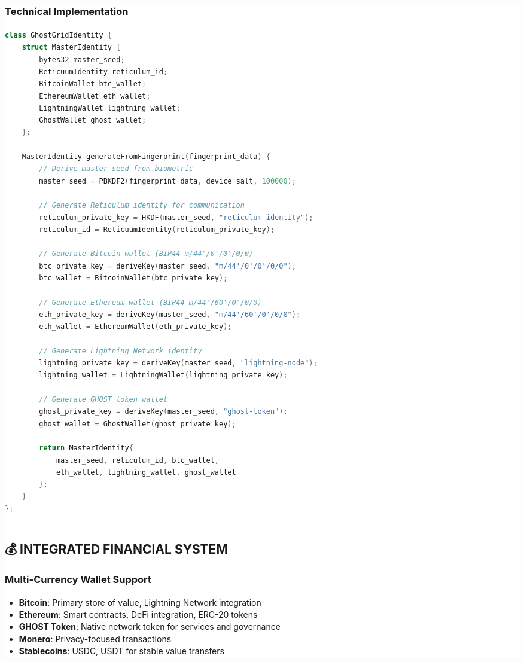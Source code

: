 ### Technical Implementation
```cpp
class GhostGridIdentity {
    struct MasterIdentity {
        bytes32 master_seed;
        ReticuumIdentity reticulum_id;
        BitcoinWallet btc_wallet;
        EthereumWallet eth_wallet;
        LightningWallet lightning_wallet;
        GhostWallet ghost_wallet;
    };

    MasterIdentity generateFromFingerprint(fingerprint_data) {
        // Derive master seed from biometric
        master_seed = PBKDF2(fingerprint_data, device_salt, 100000);

        // Generate Reticulum identity for communication
        reticulum_private_key = HKDF(master_seed, "reticulum-identity");
        reticulum_id = ReticuumIdentity(reticulum_private_key);

        // Generate Bitcoin wallet (BIP44 m/44'/0'/0'/0/0)
        btc_private_key = deriveKey(master_seed, "m/44'/0'/0'/0/0");
        btc_wallet = BitcoinWallet(btc_private_key);

        // Generate Ethereum wallet (BIP44 m/44'/60'/0'/0/0)
        eth_private_key = deriveKey(master_seed, "m/44'/60'/0'/0/0");
        eth_wallet = EthereumWallet(eth_private_key);

        // Generate Lightning Network identity
        lightning_private_key = deriveKey(master_seed, "lightning-node");
        lightning_wallet = LightningWallet(lightning_private_key);

        // Generate GHOST token wallet
        ghost_private_key = deriveKey(master_seed, "ghost-token");
        ghost_wallet = GhostWallet(ghost_private_key);

        return MasterIdentity{
            master_seed, reticulum_id, btc_wallet,
            eth_wallet, lightning_wallet, ghost_wallet
        };
    }
};
```

---

## 💰 **INTEGRATED FINANCIAL SYSTEM**

### Multi-Currency Wallet Support
- **Bitcoin**: Primary store of value, Lightning Network integration
- **Ethereum**: Smart contracts, DeFi integration, ERC-20 tokens
- **GHOST Token**: Native network token for services and governance
- **Monero**: Privacy-focused transactions
- **Stablecoins**: USDC, USDT for stable value transfers
